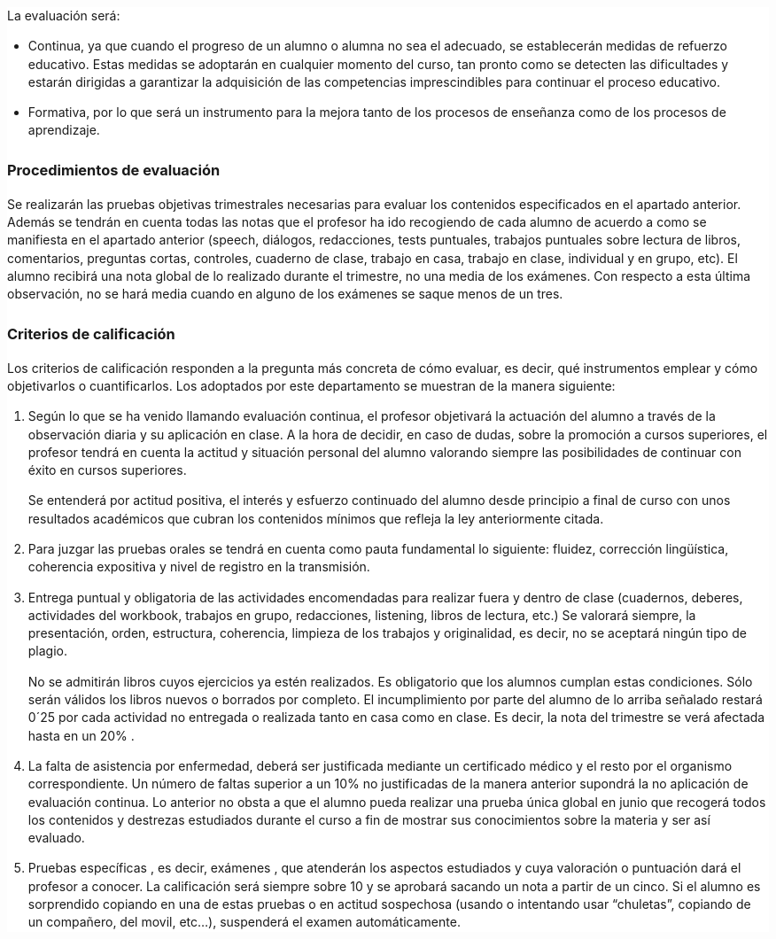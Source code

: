 La evaluación será:

- Continua, ya que cuando el progreso de un alumno o alumna no sea el adecuado, se establecerán medidas de refuerzo educativo. Estas medidas se adoptarán en cualquier momento del curso, tan pronto como se detecten las dificultades y estarán dirigidas a garantizar la adquisición de las competencias imprescindibles para continuar el proceso educativo.

- Formativa, por lo que será un instrumento para la mejora tanto de los procesos de enseñanza como de los procesos de aprendizaje. 

### Procedimientos de evaluación

Se realizarán las pruebas objetivas trimestrales  necesarias para evaluar los contenidos especificados en el apartado anterior. Además se tendrán en cuenta todas las notas que el profesor ha ido recogiendo de cada alumno de acuerdo a como se manifiesta en el apartado anterior (speech, diálogos, redacciones, tests puntuales, trabajos puntuales sobre lectura de libros, comentarios, preguntas cortas, controles, cuaderno de clase, trabajo en casa, trabajo en clase, individual y en grupo, etc). El alumno recibirá una nota global de lo realizado durante el trimestre, no una media de los exámenes. Con respecto a esta última observación, no se hará media cuando en alguno de los exámenes se saque menos de un tres.

### Criterios de calificación
    
Los criterios de calificación responden a la pregunta más concreta de cómo evaluar, es decir, qué instrumentos emplear y cómo objetivarlos o cuantificarlos. Los adoptados por este departamento se muestran de la manera siguiente:   

1. Según lo que se ha venido llamando evaluación continua, el profesor objetivará la actuación del alumno a través de la observación diaria y su aplicación en clase. A la hora de decidir, en caso de dudas,  sobre la promoción a cursos superiores, el profesor tendrá en cuenta la actitud y situación personal del alumno valorando siempre las posibilidades de continuar con éxito en cursos superiores. 

    Se entenderá por actitud positiva, el interés y esfuerzo continuado del alumno desde principio a final de curso con unos resultados académicos que cubran los contenidos mínimos que refleja la ley anteriormente citada.

2. Para juzgar las pruebas orales se tendrá en cuenta como pauta fundamental lo siguiente: fluidez, corrección lingüística, coherencia expositiva y nivel de registro en la transmisión.

3. Entrega puntual y obligatoria de las actividades encomendadas para realizar fuera y dentro de clase (cuadernos, deberes, actividades del workbook, trabajos en grupo, redacciones,  listening, libros de lectura, etc.) Se valorará siempre, la presentación, orden, estructura, coherencia, limpieza de los trabajos y originalidad, es decir, no se aceptará ningún tipo de plagio.

    No se admitirán libros cuyos ejercicios ya estén realizados. Es obligatorio que los alumnos cumplan estas condiciones.  Sólo serán válidos los libros nuevos o borrados por completo. El incumplimiento por parte del alumno de lo arriba señalado  restará 0´25 por cada actividad no entregada o realizada tanto en casa como en clase. Es decir,  la nota del trimestre se verá afectada hasta en un 20% .

4. La falta de asistencia por enfermedad, deberá ser justificada mediante un certificado médico y el resto por el organismo correspondiente. Un número de faltas superior a un 10% no justificadas de la manera anterior supondrá la no aplicación de evaluación continua. Lo anterior no obsta a que el alumno pueda realizar una prueba única global en junio que recogerá todos los contenidos y destrezas estudiados durante el curso a fin de mostrar sus conocimientos sobre la materia y ser así evaluado.

5. Pruebas específicas , es decir, exámenes , que atenderán los aspectos estudiados y cuya valoración o puntuación dará el profesor a conocer. La calificación será siempre sobre 10 y se aprobará sacando un nota a partir de un cinco.
Si el alumno es sorprendido copiando en una de estas pruebas o en actitud sospechosa (usando o intentando usar “chuletas”, copiando de un compañero, del movil, etc…), suspenderá el examen automáticamente.
